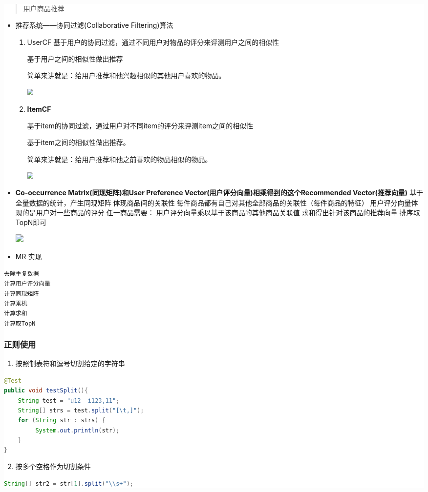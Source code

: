 > 用户商品推荐

- 推荐系统——协同过滤(Collaborative Filtering)算法

  1. UserCF
     基于用户的协同过滤，通过不同用户对物品的评分来评测用户之间的相似性

     基于用户之间的相似性做出推荐

     简单来讲就是：给用户推荐和他兴趣相似的其他用户喜欢的物品。
     
     <img src="http://img.zwer.xyz/blog/20191012170254.png" style="zoom:80%;" />
     
  2. **ItemCF**
  
     基于item的协同过滤，通过用户对不同item的评分来评测item之间的相似性
  
     基于item之间的相似性做出推荐。
  
     简单来讲就是：给用户推荐和他之前喜欢的物品相似的物品。
  
     <img src="http://img.zwer.xyz/blog/20191012170539.png" style="zoom: 80%;" />



- **Co-occurrence Matrix(同现矩阵)和User Preference Vector(用户评分向量)相乘得到的这个Recommended Vector(推荐向量)**
  基于全量数据的统计，产生同现矩阵
  体现商品间的关联性
  每件商品都有自己对其他全部商品的关联性（每件商品的特征）
  用户评分向量体现的是用户对一些商品的评分
  任一商品需要：
  用户评分向量乘以基于该商品的其他商品关联值
  求和得出针对该商品的推荐向量
  排序取TopN即可

  ![](http://img.zwer.xyz/blog/20191012170741.png)

- MR 实现

```
去除重复数据
计算用户评分向量
计算同现矩阵
计算乘机
计算求和
计算取TopN
```



### 正则使用

1. 按照制表符和逗号切割给定的字符串

```java
@Test
public void testSplit(){
    String test = "u12	i123,11";
    String[] strs = test.split("[\t,]");
    for (String str : strs) {
   		 System.out.println(str);
	}
}
```

2. 按多个空格作为切割条件

```java
String[] str2 = str[1].split("\\s+");
```

